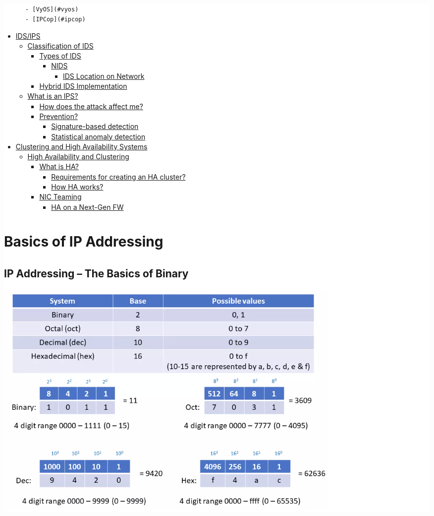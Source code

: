           - [VyOS](#vyos)
          - [IPCop](#ipcop)
  - [IDS/IPS](#idsips)
    - [Classification of IDS](#classification-of-ids)
      - [Types of IDS](#types-of-ids)
        - [NIDS](#nids)
          - [IDS Location on Network](#ids-location-on-network)
      - [Hybrid IDS Implementation](#hybrid-ids-implementation)
    - [What is an IPS?](#what-is-an-ips)
      - [How does the attack affect me?](#how-does-the-attack-affect-me)
      - [Prevention?](#prevention)
        - [Signature-based detection](#signature-based-detection)
        - [Statistical anomaly detection](#statistical-anomaly-detection)
- [Clustering and High Availability Systems](#clustering-and-high-availability-systems)
  - [High Availability and Clustering](#high-availability-and-clustering)
    - [What is HA?](#what-is-ha)
      - [Requirements for creating an HA cluster?](#requirements-for-creating-an-ha-cluster)
      - [How HA works?](#how-ha-works)
    - [NIC Teaming](#nic-teaming)
      - [HA on a Next-Gen FW](#ha-on-a-next-gen-fw)



# Basics of IP Addressing

## IP Addressing – The Basics of Binary

![](images/Pasted%20image%2020230316092109.png)
